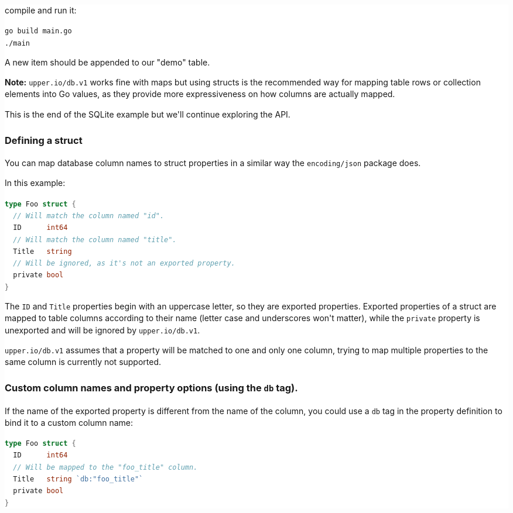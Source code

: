 compile and run it:

```sh
go build main.go
./main
```

A new item should be appended to our "demo" table.

**Note:** `upper.io/db.v1` works fine with maps but using structs is the
recommended way for mapping table rows or collection elements into Go values,
as they provide more expressiveness on how columns are actually mapped.

This is the end of the SQLite example but we'll continue exploring the API.

### Defining a struct

You can map database column names to struct properties in a similar way the
`encoding/json` package does.

In this example:

```go
type Foo struct {
  // Will match the column named "id".
  ID      int64
  // Will match the column named "title".
  Title   string
  // Will be ignored, as it's not an exported property.
  private bool
}
```

The `ID` and `Title` properties begin with an uppercase letter, so they are
exported properties. Exported properties of a struct are mapped to table
columns according to their name (letter case and underscores won't matter),
while the `private` property is unexported and will be ignored by
`upper.io/db.v1`.

`upper.io/db.v1` assumes that a property will be matched to one and only one
column, trying to map multiple properties to the same column is currently not
supported.

### Custom column names and property options (using the `db` tag).

If the name of the exported property is different from the name of the column,
you could use a `db` tag in the property definition to bind it to a custom
column name:

```go
type Foo struct {
  ID      int64
  // Will be mapped to the "foo_title" column.
  Title   string `db:"foo_title"`
  private bool
}
```
